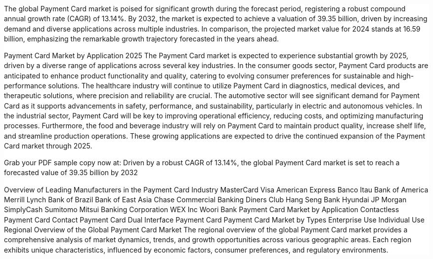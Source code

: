 The global Payment Card market is poised for significant growth during the forecast period, registering a robust compound annual growth rate (CAGR) of 13.14%. By 2032, the market is expected to achieve a valuation of 39.35 billion, driven by increasing demand and diverse applications across multiple industries. In comparison, the projected market value for 2024 stands at 16.59 billion, emphasizing the remarkable growth trajectory forecasted in the years ahead. 

Payment Card Market by Application 2025
The Payment Card market is expected to experience substantial growth by 2025, driven by a diverse range of applications across several key industries. In the consumer goods sector, Payment Card products are anticipated to enhance product functionality and quality, catering to evolving consumer preferences for sustainable and high-performance solutions. The healthcare industry will continue to utilize Payment Card in diagnostics, medical devices, and therapeutic solutions, where precision and reliability are crucial. The automotive sector will see significant demand for Payment Card as it supports advancements in safety, performance, and sustainability, particularly in electric and autonomous vehicles. In the industrial sector, Payment Card will be key to improving operational efficiency, reducing costs, and optimizing manufacturing processes. Furthermore, the food and beverage industry will rely on Payment Card to maintain product quality, increase shelf life, and streamline production operations. These growing applications are expected to drive the continued expansion of the Payment Card market through 2025.

Grab your PDF sample copy now at: Driven by a robust CAGR of 13.14%, the global Payment Card market is set to reach a forecasted value of 39.35 billion by 2032

Overview of Leading Manufacturers in the Payment Card Industry
MasterCard
Visa
American Express
Banco Itau
Bank of America Merrill Lynch
Bank of Brazil
Bank of East Asia
Chase Commercial Banking
Diners Club
Hang Seng Bank
Hyundai
JP Morgan
SimplyCash
Sumitomo Mitsui Banking Corporation
WEX Inc
Woori Bank
Payment Card Market by Application
Contactless Payment Card
Contact Payment Card
Dual Interface Payment Card
Payment Card Market by Types
Enterprise Use
Individual Use
Regional Overview of the Global Payment Card Market
The regional overview of the global Payment Card market provides a comprehensive analysis of market dynamics, trends, and growth opportunities across various geographic areas. Each region exhibits unique characteristics, influenced by economic factors, consumer preferences, and regulatory environments.
